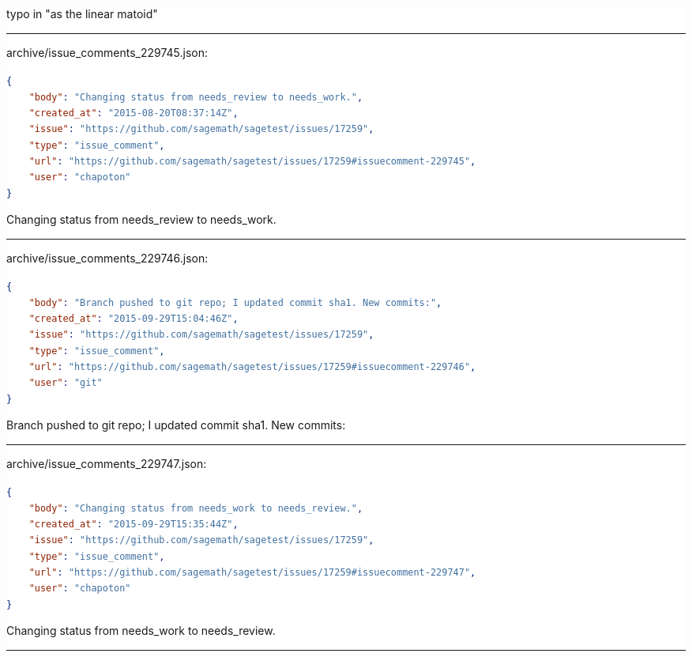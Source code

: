 typo in "as the linear matoid"



---

archive/issue_comments_229745.json:
```json
{
    "body": "Changing status from needs_review to needs_work.",
    "created_at": "2015-08-20T08:37:14Z",
    "issue": "https://github.com/sagemath/sagetest/issues/17259",
    "type": "issue_comment",
    "url": "https://github.com/sagemath/sagetest/issues/17259#issuecomment-229745",
    "user": "chapoton"
}
```

Changing status from needs_review to needs_work.



---

archive/issue_comments_229746.json:
```json
{
    "body": "Branch pushed to git repo; I updated commit sha1. New commits:",
    "created_at": "2015-09-29T15:04:46Z",
    "issue": "https://github.com/sagemath/sagetest/issues/17259",
    "type": "issue_comment",
    "url": "https://github.com/sagemath/sagetest/issues/17259#issuecomment-229746",
    "user": "git"
}
```

Branch pushed to git repo; I updated commit sha1. New commits:



---

archive/issue_comments_229747.json:
```json
{
    "body": "Changing status from needs_work to needs_review.",
    "created_at": "2015-09-29T15:35:44Z",
    "issue": "https://github.com/sagemath/sagetest/issues/17259",
    "type": "issue_comment",
    "url": "https://github.com/sagemath/sagetest/issues/17259#issuecomment-229747",
    "user": "chapoton"
}
```

Changing status from needs_work to needs_review.



---
